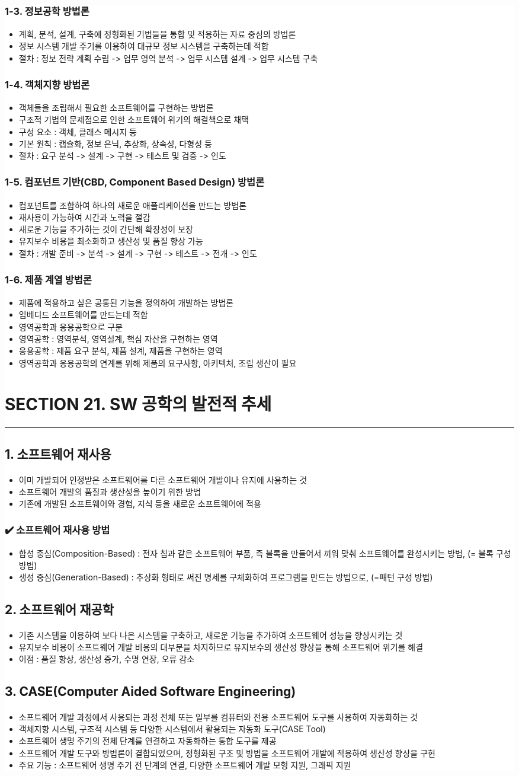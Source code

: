 ### 1-3. 정보공학 방법론
- 계획, 분석, 설계, 구축에 정형화된 기법들을 통합 및 적용하는 자료 중심의 방법론
- 정보 시스템 개발 주기를 이용하여 대규모 정보 시스템을 구축하는데 적합
- 절차 : 정보 전략 계획 수립 -> 업무 영역 분석 -> 업무 시스템 설계 -> 업무 시스템 구축

### 1-4. 객체지향 방법론
- 객체들을 조립해서 필요한 소프트웨어를 구현하는 방법론
- 구조적 기법의 문제점으로 인한 소프트웨어 위기의 해결책으로 채택
- 구성 요소 : 객체, 클래스 메시지 등
- 기본 원칙 : 캡슐화, 정보 은닉, 추상화, 상속성, 다형성 등
- 절차 : 요구 분석 -> 설계 -> 구현 -> 테스트 및 검증 -> 인도

### 1-5. 컴포넌트 기반(CBD, Component Based Design) 방법론
- 컴포넌트를 조합하여 하나의 새로운 애플리케이션을 만드는 방법론
- 재사용이 가능하여 시간과 노력을 절감
- 새로운 기능을 추가하는 것이 간단해 확장성이 보장
- 유지보수 비용을 최소화하고 생산성 및 품질 향상 가능
- 절차 : 개발 준비 -> 분석 -> 설계 -> 구현 -> 테스트 -> 전개 -> 인도

### 1-6. 제품 계열 방법론
- 제품에 적용하고 싶은 공통된 기능을 정의하여 개발하는 방법론
- 임베디드 소프트웨어를 만드는데 적합
- 영역공학과 응용공학으로 구분
- 영역공학 : 영역분석, 영역설계, 핵심 자산을 구현하는 영역
- 응용공학 : 제품 요구 분석, 제품 설계, 제품을 구현하는 영역
- 영역공학과 응용공학의 연계를 위해 제품의 요구사항, 아키텍처, 조립 생산이 필요

# SECTION 21. SW 공학의 발전적 추세

---

## 1. 소프트웨어 재사용
- 이미 개발되어 인정받은 소프트웨어를 다른 소프트웨어 개발이나 유지에 사용하는 것
- 소프트웨어 개발의 품질과 생산성을 높이기 위한 방법
- 기존에 개발된 소프트웨어와 경험, 지식 등을 새로운 소프트웨어에 적용

### ✔️ 소프트웨어 재사용 방법
- 합성 중심(Composition-Based) : 전자 칩과 같은 소프트웨어 부품, 즉 블록을 만들어서 끼워 맞춰 소프트웨어를 완성시키는 방법, (= 블록 구성 방법)
- 생성 중심(Generation-Based) : 추상화 형태로 써진 명세를 구체화하여 프로그램을 만드는 방법으로, (=패턴 구성 방법)

## 2. 소프트웨어 재공학
- 기존 시스템을 이용하여 보다 나은 시스템을 구축하고, 새로운 기능을 추가하여 소프트웨어 성능을 향상시키는 것
- 유지보수 비용이 소프트웨어 개발 비용의 대부분을 차지하므로 유지보수의 생산성 향상을 통해 소프트웨어 위기를 해결
- 이점 : 품질 향상, 생산성 증가, 수명 연장, 오류 감소

## 3. CASE(Computer Aided Software Engineering)
- 소프트웨어 개발 과정에서 사용되는 과정 전체 또는 일부를 컴퓨터와 전용 소프트웨어 도구를 사용하여 자동화하는 것
- 객체지향 시스템, 구조적 시스템 등 다양한 시스템에서 활용되는 자동화 도구(CASE Tool)
- 소프트웨어 생명 주기의 전체 단계를 연결하고 자동화하는 통합 도구를 제공
- 소프트웨어 개발 도구와 방법론이 결합되었으며, 정형화된 구조 및 방법을 소프트웨어 개발에 적용하여 생산성 향상을 구현
- 주요 기능 : 소프트웨어 생명 주기 전 단계의 연결, 다양한 소프트웨어 개발 모형 지원, 그래픽 지원

